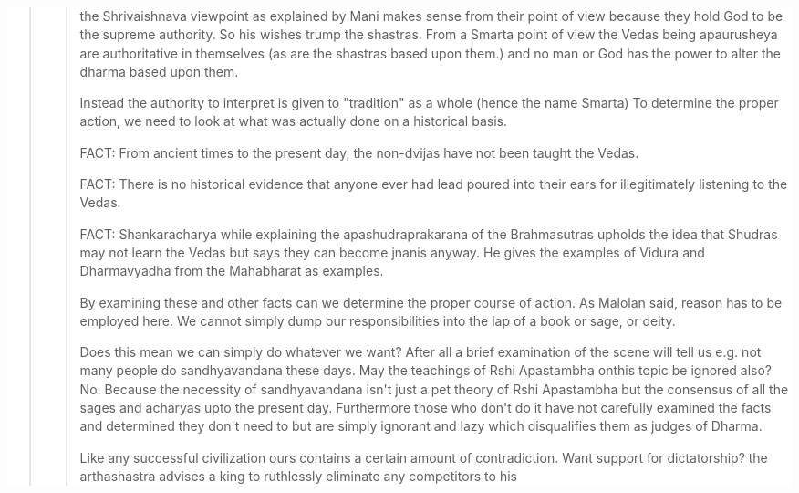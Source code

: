 > > the Shrivaishnava viewpoint as explained by Mani
> > makes sense from their
> > point of view because they hold God to be the
> > supreme authority.  So his
> > wishes trump the shastras.  From a Smarta point of
> > view the Vedas being
> > apaurusheya are authoritative in themselves (as are
> > the shastras based
> > upon them.) and no man or God has the power to alter
> > the dharma based upon
> > them.
> >
> > Instead the authority to interpret is given to
> > "tradition" as a whole
> > (hence the name Smarta)  To determine  the proper
> > action, we need to look
> > at what was actually done on a historical basis.
> >
> > FACT: From ancient times to the present day, the
> > non-dvijas have not been
> > taught the Vedas.
> >
> > FACT: There is no historical evidence that anyone
> > ever had lead poured
> > into their ears for illegitimately listening to the
> > Vedas.
> >
> > FACT: Shankaracharya while explaining the
> > apashudraprakarana of the
> > Brahmasutras upholds the idea that Shudras may not
> > learn the Vedas but
> > says they can become jnanis anyway.  He gives the
> > examples of Vidura and
> > Dharmavyadha from the Mahabharat as examples.
> >
> > By examining these and other facts can we determine
> > the proper course of
> > action.  As Malolan said, reason has to be employed
> > here.  We cannot
> > simply dump our responsibilities into the lap of a
> > book or sage, or deity.
> >
> > Does this mean we can simply do whatever we want?
> > After all a brief
> > examination of the scene will tell us e.g. not many
> > people do
> > sandhyavandana these days.  May the teachings of
> > Rshi Apastambha onthis
> > topic be ignored also?  No.  Because the necessity
> > of sandhyavandana isn't
> > just a pet theory of Rshi Apastambha but the
> > consensus of all the sages
> > and acharyas upto the present day.  Furthermore
> > those who don't do it have
> > not carefully examined the facts and determined they
> > don't need to but are
> > simply ignorant and lazy which disqualifies them as
> > judges of Dharma.
> >
> > Like any successful civilization ours contains a
> > certain amount of
> > contradiction.  Want support for dictatorship?  the
> > arthashastra advises a
> > king to ruthlessly eliminate any competitors to his